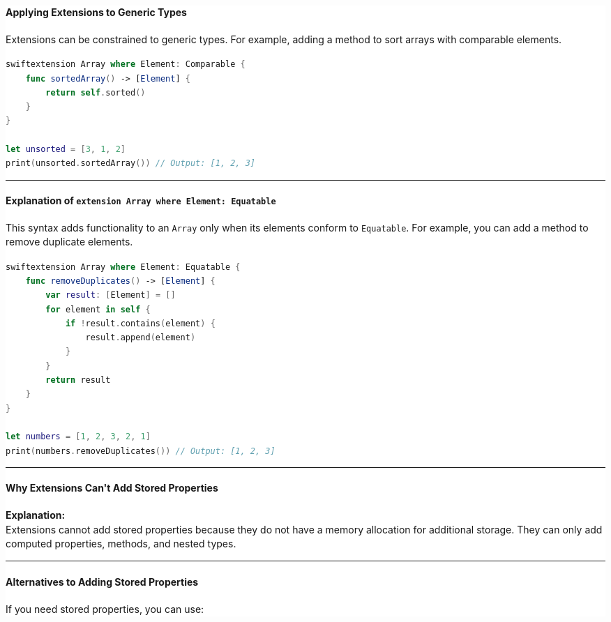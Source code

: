 
#### Applying Extensions to Generic Types

Extensions can be constrained to generic types. For example, adding a method to sort arrays with comparable elements.

```swift
swiftextension Array where Element: Comparable {
    func sortedArray() -> [Element] {
        return self.sorted()
    }
}

let unsorted = [3, 1, 2]
print(unsorted.sortedArray()) // Output: [1, 2, 3]
```

---

#### Explanation of `extension Array where Element: Equatable`

This syntax adds functionality to an `Array` only when its elements conform to `Equatable`. For example, you can add a method to remove duplicate elements.

```swift
swiftextension Array where Element: Equatable {
    func removeDuplicates() -> [Element] {
        var result: [Element] = []
        for element in self {
            if !result.contains(element) {
                result.append(element)
            }
        }
        return result
    }
}

let numbers = [1, 2, 3, 2, 1]
print(numbers.removeDuplicates()) // Output: [1, 2, 3]
```

---

#### Why Extensions Can't Add Stored Properties

**Explanation:**  
Extensions cannot add stored properties because they do not have a memory allocation for additional storage. They can only add computed properties, methods, and nested types.

---

#### Alternatives to Adding Stored Properties

If you need stored properties, you can use:
